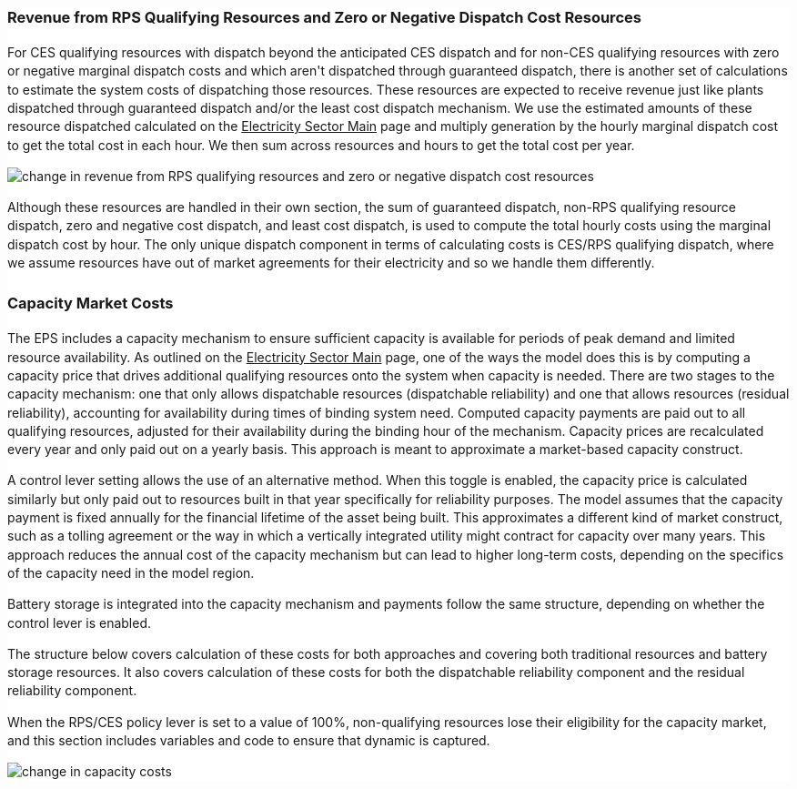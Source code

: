 ### Revenue from RPS Qualifying Resources and Zero or Negative Dispatch Cost Resources

For CES qualifying resources with dispatch beyond the anticipated CES dispatch and for non-CES qualifying resources with zero or negative marginal dispatch costs and which aren't dispatched through guaranteed dispatch, there is another set of calculations to estimate the system costs of dispatching those resources. These resources are expected to receive revenue just like plants dispatched through guaranteed dispatch and/or the least cost dispatch mechanism. We use the estimated amounts of these resource dispatched calculated on the [Electricity Sector Main](electricity-sector-main) page and multiply generation by the hourly marginal dispatch cost to get the total cost in each hour. We then sum across resources and hours to get the total cost per year. 

![change in revenue from RPS qualifying resources and zero or negative dispatch cost resources](/img/electricity-sector-cash-zerocostrevenue.png)

Although these resources are handled in their own section, the sum of guaranteed dispatch, non-RPS qualifying resource dispatch, zero and negative cost dispatch, and least cost dispatch, is used to compute the total hourly costs using the marginal dispatch cost by hour. The only unique dispatch component in terms of calculating costs is CES/RPS qualifying dispatch, where we assume resources have out of market agreements for their electricity and so we handle them differently.

### Capacity Market Costs

The EPS includes a capacity mechanism to ensure sufficient capacity is available for periods of peak demand and limited resource availability. As outlined on the [Electricity Sector Main](electricity-sector-main) page, one of the ways the model does this is by computing a capacity price that drives additional qualifying resources onto the system when capacity is needed. There are two stages to the capacity mechanism: one that only allows dispatchable resources (dispatchable reliability) and one that allows resources (residual reliability), accounting for availability during times of binding system need. Computed capacity payments are paid out to all qualifying resources, adjusted for their availability during the binding hour of the mechanism. Capacity prices are recalculated every year and only paid out on a yearly basis. This approach is meant to approximate a market-based capacity construct.

A control lever setting allows the use of an alternative method. When this toggle is enabled, the capacity price is calculated similarly but only paid out to resources built in that year specifically for reliability purposes. The model assumes that the capacity payment is fixed annually for the financial lifetime of the asset being built. This approximates a different kind of market construct, such as a tolling agreement or the way in which a vertically integrated utility might contract for capacity over many years. This approach reduces the annual cost of the capacity mechanism but can lead to higher long-term costs, depending on the specifics of the capacity need in the model region.

Battery storage is integrated into the capacity mechanism and payments follow the same structure, depending on whether the control lever is enabled. 

The structure below covers calculation of these costs for both approaches and covering both traditional resources and battery storage resources. It also covers calculation of these costs for both the dispatchable reliability component and the residual reliability component. 

When the RPS/CES policy lever is set to a value of 100%, non-qualifying resources lose their eligibility for the capacity market, and this section includes variables and code to ensure that dynamic is captured.

![change in capacity costs](/img/electricity-sector-cash-capacity.png)
